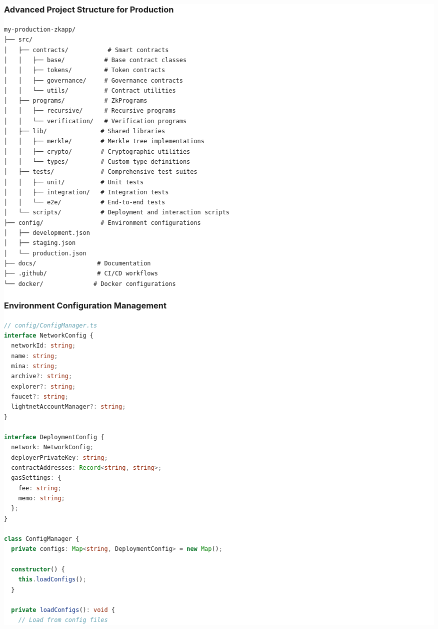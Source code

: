 ### Advanced Project Structure for Production

```
my-production-zkapp/
├── src/
│   ├── contracts/           # Smart contracts
│   │   ├── base/           # Base contract classes
│   │   ├── tokens/         # Token contracts
│   │   ├── governance/     # Governance contracts
│   │   └── utils/          # Contract utilities
│   ├── programs/           # ZkPrograms
│   │   ├── recursive/      # Recursive programs
│   │   └── verification/   # Verification programs
│   ├── lib/               # Shared libraries
│   │   ├── merkle/        # Merkle tree implementations
│   │   ├── crypto/        # Cryptographic utilities
│   │   └── types/         # Custom type definitions
│   ├── tests/             # Comprehensive test suites
│   │   ├── unit/          # Unit tests
│   │   ├── integration/   # Integration tests
│   │   └── e2e/           # End-to-end tests
│   └── scripts/           # Deployment and interaction scripts
├── config/                # Environment configurations
│   ├── development.json
│   ├── staging.json
│   └── production.json
├── docs/                 # Documentation
├── .github/              # CI/CD workflows
└── docker/              # Docker configurations
```

### Environment Configuration Management

```typescript
// config/ConfigManager.ts
interface NetworkConfig {
  networkId: string;
  name: string;
  mina: string;
  archive?: string;
  explorer?: string;
  faucet?: string;
  lightnetAccountManager?: string;
}

interface DeploymentConfig {
  network: NetworkConfig;
  deployerPrivateKey: string;
  contractAddresses: Record<string, string>;
  gasSettings: {
    fee: string;
    memo: string;
  };
}

class ConfigManager {
  private configs: Map<string, DeploymentConfig> = new Map();

  constructor() {
    this.loadConfigs();
  }

  private loadConfigs(): void {
    // Load from config files
```